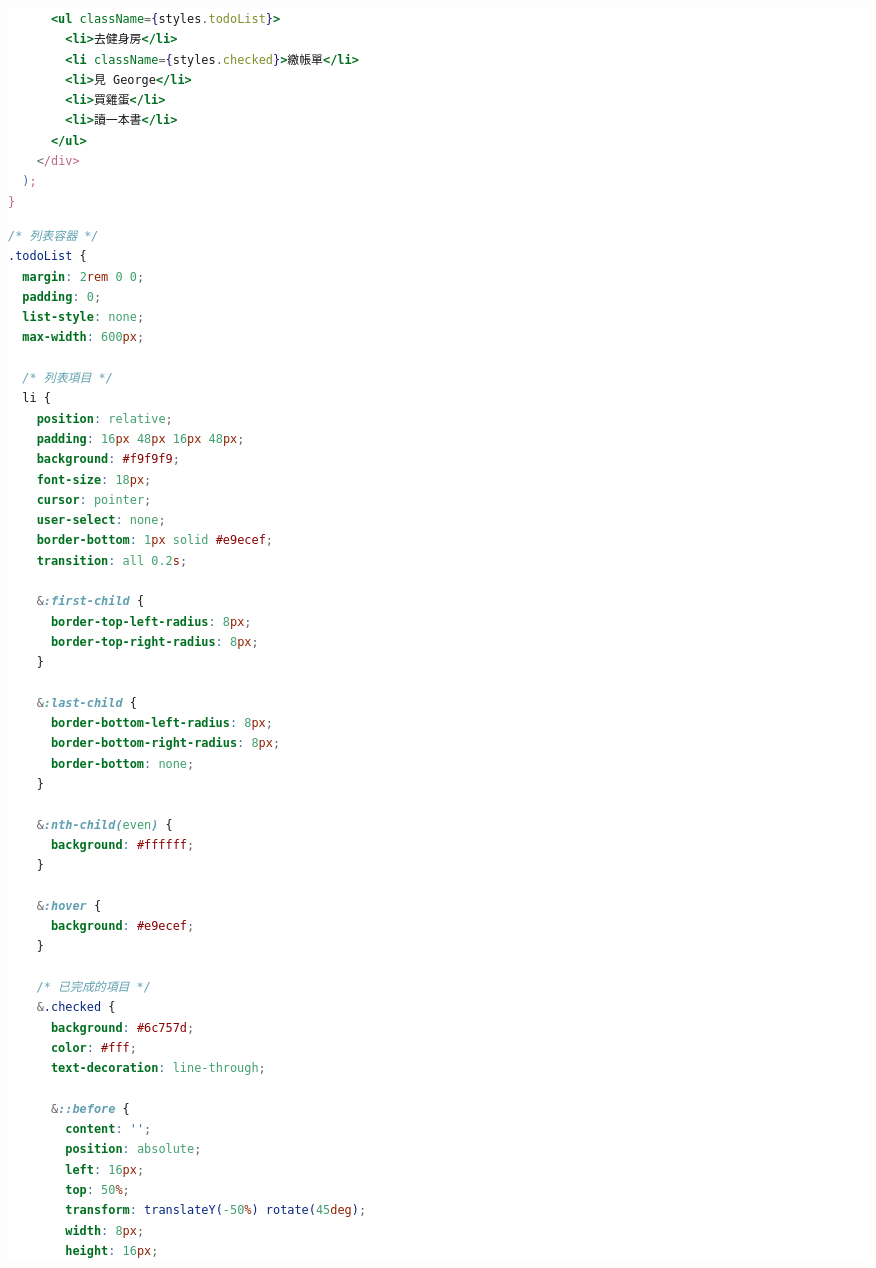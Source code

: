 ```jsx src/pages/lesson03/pages/TodoExample/index.jsx
      <ul className={styles.todoList}>
        <li>去健身房</li>
        <li className={styles.checked}>繳帳單</li>
        <li>見 George</li>
        <li>買雞蛋</li>
        <li>讀一本書</li>
      </ul>
    </div>
  );
}
```

```css src/pages/lesson03/pages/TodoExample/todoList.module.css
/* 列表容器 */
.todoList {
  margin: 2rem 0 0;
  padding: 0;
  list-style: none;
  max-width: 600px;

  /* 列表項目 */
  li {
    position: relative;
    padding: 16px 48px 16px 48px;
    background: #f9f9f9;
    font-size: 18px;
    cursor: pointer;
    user-select: none;
    border-bottom: 1px solid #e9ecef;
    transition: all 0.2s;

    &:first-child {
      border-top-left-radius: 8px;
      border-top-right-radius: 8px;
    }

    &:last-child {
      border-bottom-left-radius: 8px;
      border-bottom-right-radius: 8px;
      border-bottom: none;
    }

    &:nth-child(even) {
      background: #ffffff;
    }

    &:hover {
      background: #e9ecef;
    }

    /* 已完成的項目 */
    &.checked {
      background: #6c757d;
      color: #fff;
      text-decoration: line-through;

      &::before {
        content: '';
        position: absolute;
        left: 16px;
        top: 50%;
        transform: translateY(-50%) rotate(45deg);
        width: 8px;
        height: 16px;
```
